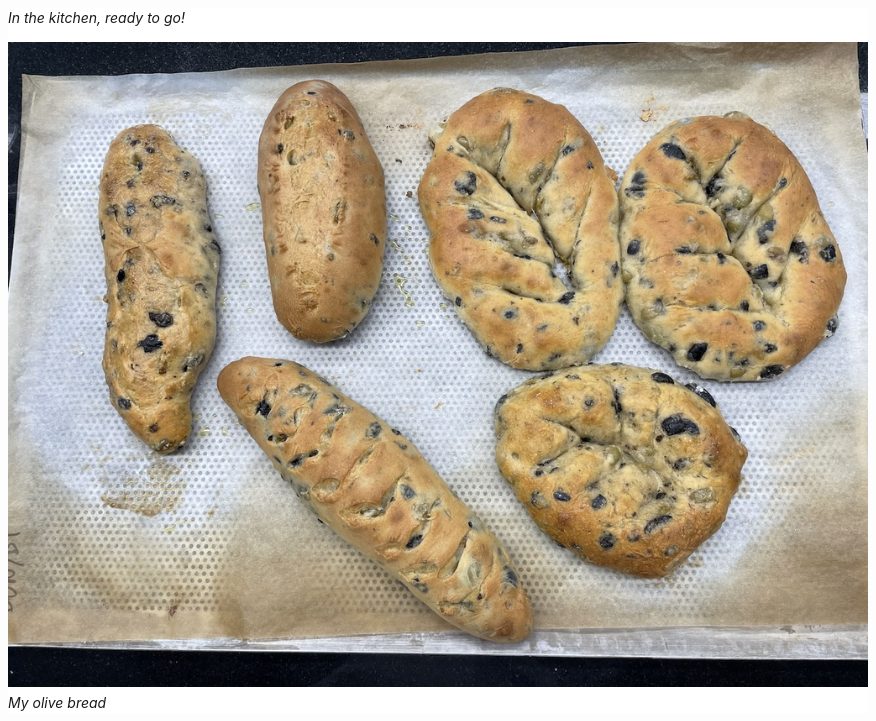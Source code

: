*In the kitchen, ready to go!*

<img src="./2022-7-26/olive_bread.jpeg" style="max-height: 90vh"><br>
*My olive bread*
